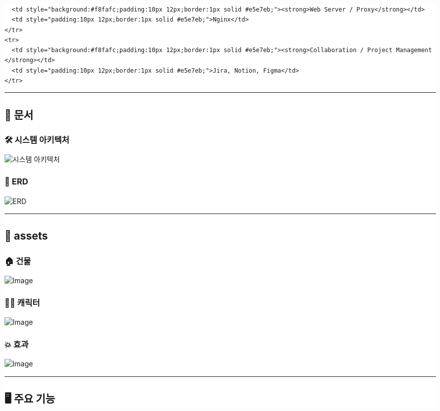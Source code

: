       <td style="background:#f8fafc;padding:10px 12px;border:1px solid #e5e7eb;"><strong>Web Server / Proxy</strong></td>
      <td style="padding:10px 12px;border:1px solid #e5e7eb;">Nginx</td>
    </tr>
    <tr>
      <td style="background:#f8fafc;padding:10px 12px;border:1px solid #e5e7eb;"><strong>Collaboration / Project Management</strong></td>
      <td style="padding:10px 12px;border:1px solid #e5e7eb;">Jira, Notion, Figma</td>
    </tr>
  </tbody>
</table>

</div>



---


## 📁 문서

### 🛠 시스템 아키텍처
<img width="718" height="630" alt="시스템 아키텍처"
       src="https://github.com/user-attachments/assets/08291212-0a36-46f8-a68b-dbe9cdd069d0" />

### 🧩 ERD
<img width="1372" height="1358" alt="ERD"
       src="https://github.com/user-attachments/assets/f8d1006c-ab7e-4af6-91d7-021d4f494a89" />


---

## 💼 assets

### 🏠 건물
<img width="1361" height="534" alt="Image" src="https://github.com/user-attachments/assets/659de56f-adc8-427d-b8a5-f22323ab8378" />


### 🦸‍♂️ 캐릭터
<img width="811" height="630" alt="Image" src="https://github.com/user-attachments/assets/4591c1b0-2c03-4e45-b6ce-845403942ace" />


### 💥 효과
<img width="695" height="516" alt="Image" src="https://github.com/user-attachments/assets/01920697-b0cc-4e95-8b4c-142d63d9295a" />

---


## **🖥️ 주요 기능**
